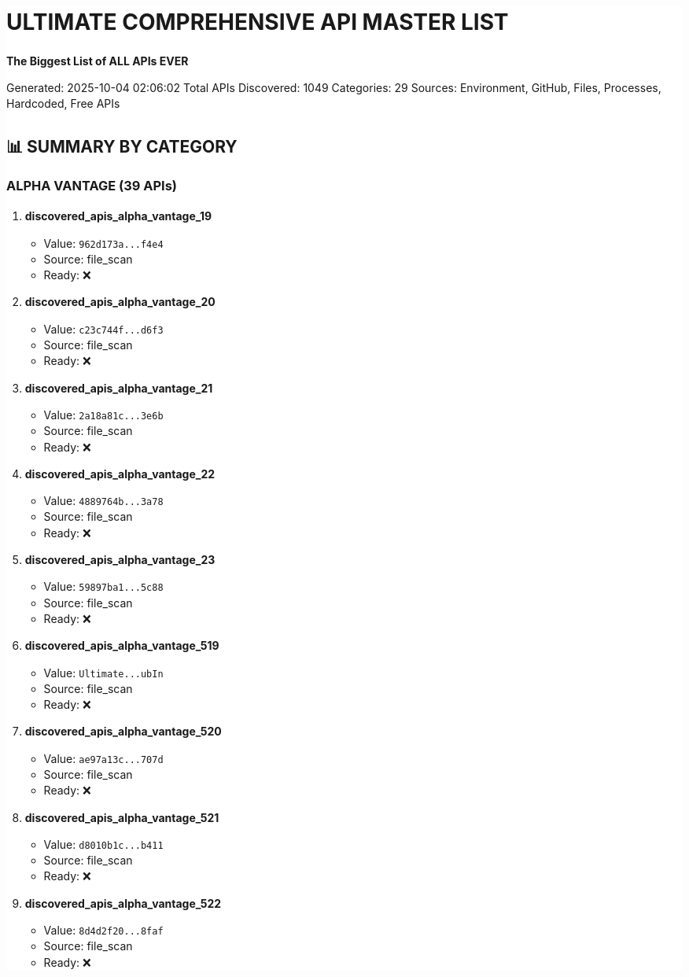 # ULTIMATE COMPREHENSIVE API MASTER LIST
**The Biggest List of ALL APIs EVER**

Generated: 2025-10-04 02:06:02
Total APIs Discovered: 1049
Categories: 29
Sources: Environment, GitHub, Files, Processes, Hardcoded, Free APIs

## 📊 SUMMARY BY CATEGORY

### ALPHA VANTAGE (39 APIs)

1. **discovered_apis_alpha_vantage_19**
   - Value: `962d173a...f4e4`
   - Source: file_scan
   - Ready: ❌

2. **discovered_apis_alpha_vantage_20**
   - Value: `c23c744f...d6f3`
   - Source: file_scan
   - Ready: ❌

3. **discovered_apis_alpha_vantage_21**
   - Value: `2a18a81c...3e6b`
   - Source: file_scan
   - Ready: ❌

4. **discovered_apis_alpha_vantage_22**
   - Value: `4889764b...3a78`
   - Source: file_scan
   - Ready: ❌

5. **discovered_apis_alpha_vantage_23**
   - Value: `59897ba1...5c88`
   - Source: file_scan
   - Ready: ❌

6. **discovered_apis_alpha_vantage_519**
   - Value: `Ultimate...ubIn`
   - Source: file_scan
   - Ready: ❌

7. **discovered_apis_alpha_vantage_520**
   - Value: `ae97a13c...707d`
   - Source: file_scan
   - Ready: ❌

8. **discovered_apis_alpha_vantage_521**
   - Value: `d8010b1c...b411`
   - Source: file_scan
   - Ready: ❌

9. **discovered_apis_alpha_vantage_522**
   - Value: `8d4d2f20...8faf`
   - Source: file_scan
   - Ready: ❌
